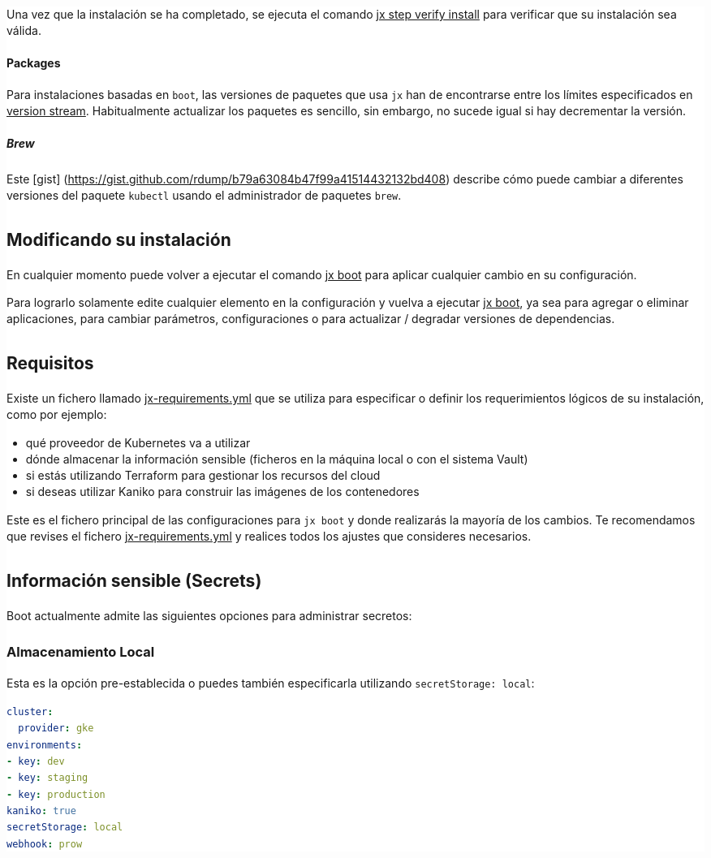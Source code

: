 Una vez que la instalación se ha completado, se ejecuta el comando [jx step verify install](/commands/jx_step_verify_install/) para verificar que su instalación sea válida.

#### Packages

Para instalaciones basadas en `boot`, las versiones de paquetes que usa `jx` han de encontrarse entre los límites especificados en [version stream](https://github.com/jenkins-x/jenkins-x-versions/tree/master/packages). Habitualmente actualizar los paquetes es sencillo, sin embargo, no sucede igual si hay decrementar la versión.

##### Brew

Este [gist] (https://gist.github.com/rdump/b79a63084b47f99a41514432132bd408) describe cómo puede cambiar a diferentes versiones del paquete `kubectl` usando el administrador de paquetes `brew`.

## Modificando su instalación

En cualquier momento puede volver a ejecutar el comando [jx boot](/commands/jx_boot/) para aplicar cualquier cambio en su configuración.

Para lograrlo solamente edite cualquier elemento en la configuración y vuelva a ejecutar [jx boot](/commands/jx_boot/), ya sea para agregar o eliminar aplicaciones, para cambiar parámetros, configuraciones o para actualizar / degradar versiones de dependencias.

## Requisitos

Existe un fichero llamado [jx-requirements.yml](https://github.com/jenkins-x/jenkins-x-boot-config/blob/master/jx-requirements.yml) que se utiliza para especificar o definir los requerimientos lógicos de su instalación, como por ejemplo:

* qué proveedor de Kubernetes va a utilizar
* dónde almacenar la información sensible (ficheros en la máquina local o con el sistema Vault)
* si estás utilizando Terraform para gestionar los recursos del cloud
* si deseas utilizar Kaniko para construir las imágenes de los contenedores

Este es el fichero principal de las configuraciones para `jx boot` y donde realizarás la mayoría de los cambios. Te recomendamos que revises el fichero [jx-requirements.yml](https://github.com/jenkins-x/jenkins-x-boot-config/blob/master/jx-requirements.yml) y realices todos los ajustes que consideres necesarios.

## Información sensible (Secrets)

Boot actualmente admite las siguientes opciones para administrar secretos:

### Almacenamiento Local

Esta es la opción pre-establecida o puedes también especificarla utilizando `secretStorage: local`:

```yaml
cluster:
  provider: gke
environments:
- key: dev
- key: staging
- key: production
kaniko: true
secretStorage: local
webhook: prow
```
